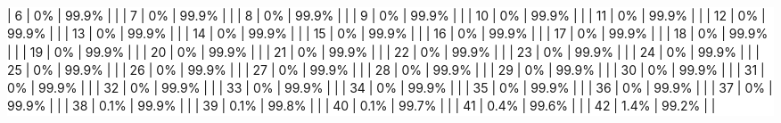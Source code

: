 | 6 | 0% | 99.9% |  |
| 7 | 0% | 99.9% |  |
| 8 | 0% | 99.9% |  |
| 9 | 0% | 99.9% |  |
| 10 | 0% | 99.9% |  |
| 11 | 0% | 99.9% |  |
| 12 | 0% | 99.9% |  |
| 13 | 0% | 99.9% |  |
| 14 | 0% | 99.9% |  |
| 15 | 0% | 99.9% |  |
| 16 | 0% | 99.9% |  |
| 17 | 0% | 99.9% |  |
| 18 | 0% | 99.9% |  |
| 19 | 0% | 99.9% |  |
| 20 | 0% | 99.9% |  |
| 21 | 0% | 99.9% |  |
| 22 | 0% | 99.9% |  |
| 23 | 0% | 99.9% |  |
| 24 | 0% | 99.9% |  |
| 25 | 0% | 99.9% |  |
| 26 | 0% | 99.9% |  |
| 27 | 0% | 99.9% |  |
| 28 | 0% | 99.9% |  |
| 29 | 0% | 99.9% |  |
| 30 | 0% | 99.9% |  |
| 31 | 0% | 99.9% |  |
| 32 | 0% | 99.9% |  |
| 33 | 0% | 99.9% |  |
| 34 | 0% | 99.9% |  |
| 35 | 0% | 99.9% |  |
| 36 | 0% | 99.9% |  |
| 37 | 0% | 99.9% |  |
| 38 | 0.1% | 99.9% |  |
| 39 | 0.1% | 99.8% |  |
| 40 | 0.1% | 99.7% |  |
| 41 | 0.4% | 99.6% |  |
| 42 | 1.4% | 99.2% |  |